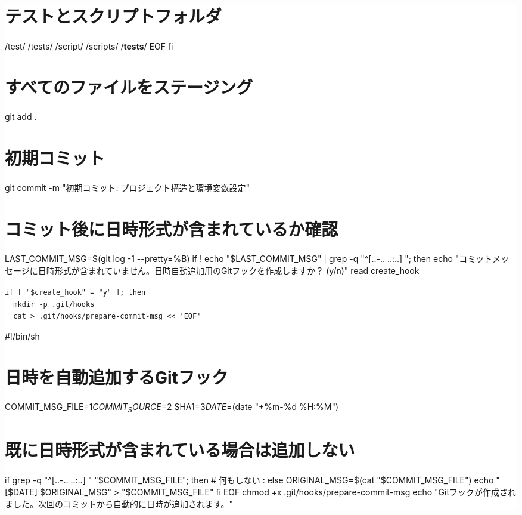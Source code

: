   # テストとスクリプトフォルダ
  /test/
  /tests/
  /script/
  /scripts/
  /__tests__/
  EOF
  fi

  # すべてのファイルをステージング
  git add .

  # 初期コミット
  git commit -m "初期コミット: プロジェクト構造と環境変数設定"
  # コミット後に日時形式が含まれているか確認
  LAST_COMMIT_MSG=$(git log -1 --pretty=%B)
  if ! echo "$LAST_COMMIT_MSG" | grep -q "^\[..-.. ..:..] "; then
    echo "コミットメッセージに日時形式が含まれていません。日時自動追加用のGitフックを作成しますか？ (y/n)"
    read create_hook

    if [ "$create_hook" = "y" ]; then
      mkdir -p .git/hooks
      cat > .git/hooks/prepare-commit-msg << 'EOF'
  #!/bin/sh
  # 日時を自動追加するGitフック
  COMMIT_MSG_FILE=$1
  COMMIT_SOURCE=$2
  SHA1=$3
  DATE=$(date "+%m-%d %H:%M")

  # 既に日時形式が含まれている場合は追加しない
  if grep -q "^\[..-.. ..:..] " "$COMMIT_MSG_FILE"; then
    # 何もしない
    :
  else
    ORIGINAL_MSG=$(cat "$COMMIT_MSG_FILE")
    echo "[$DATE] $ORIGINAL_MSG" > "$COMMIT_MSG_FILE"
  fi
  EOF
      chmod +x .git/hooks/prepare-commit-msg
      echo "Gitフックが作成されました。次回のコミットから自動的に日時が追加されます。"
